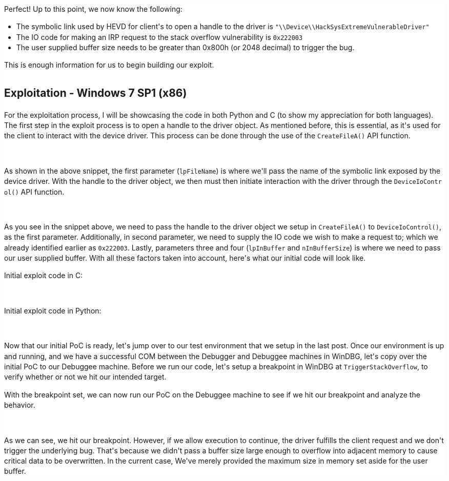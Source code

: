 Perfect! Up to this point, we now know the following:
- The symbolic link used by HEVD for client's to open a handle to the driver is `"\\Device\\HackSysExtremeVulnerableDriver"`
- The IO code for making an IRP request to the stack overflow vulnerability is `0x222003`
- The user supplied buffer size needs to be greater than 0x800h (or 2048 decimal) to trigger the bug.

This is enough information for us to begin building our exploit.

Exploitation - Windows 7 SP1 (x86)
---
For the exploitation process, I will be showcasing the code in both Python and C (to show my appreciation for both languages). The first step in the exploit process is to open a handle to the driver object. As mentioned before, this is essential, as it's used for the client to interact with the device driver. This process can be done through the use of the `CreateFileA()` API function.

<img src="{{ site.url }}{{ site.baseurl }}/images/hevd-pt2/msdn-createfilea.png" alt="">

As shown in the above snippet, the first parameter (`lpFileName`) is where we'll pass the name of the symbolic link exposed by the device driver. With the handle to the driver object, we then must then initiate interaction with the driver through the `DeviceIoControl()` API function.

<img src="{{ site.url }}{{ site.baseurl }}/images/hevd-pt2/msdn-deviceiocontrol.png" alt="">

As you see in the snippet above, we need to pass the handle to the driver object we setup in `CreateFileA()` to `DeviceIoControl()`, as the first parameter. Additionally, in second parameter, we need to supply the IO code we wish to make a request to; which we already identified earlier as `0x222003`. Lastly, parameters three and four (`lpInBuffer` and `nInBufferSize`) is where we need to pass our user supplied buffer. With all these factors taken into account, here's what our initial code will look like.

Initial exploit code in C:

<img src="{{ site.url }}{{ site.baseurl }}/images/hevd-pt2/exploit-initial-c.png" alt="">

Initial exploit code in Python:

<img src="{{ site.url }}{{ site.baseurl }}/images/hevd-pt2/exploit-initial-py.png" alt="">

Now that our initial PoC is ready, let's jump over to our test environment that we setup in the last post. Once our environment is up and running, and we have a successful COM between the Debugger and Debuggee machines in WinDBG, let's copy over the initial PoC to our Debuggee machine. Before we run our code, let's setup a breakpoint in WinDBG at `TriggerStackOverflow`, to verify whether or not we hit our intended target.

With the breakpoint set, we can now run our PoC on the Debuggee machine to see if we hit our breakpoint and analyze the behavior.

<img src="{{ site.url }}{{ site.baseurl }}/images/hevd-pt2/stack-overflow-no-issue.png" alt="">

As we can see, we hit our breakpoint. However, if we allow execution to continue, the driver fulfills the client request and we don't trigger the underlying bug. That's because we didn't pass a buffer size large enough to overflow into adjacent memory to cause critical data to be overwritten. In the current case, We've merely provided the maximum size in memory set aside for the user buffer.
